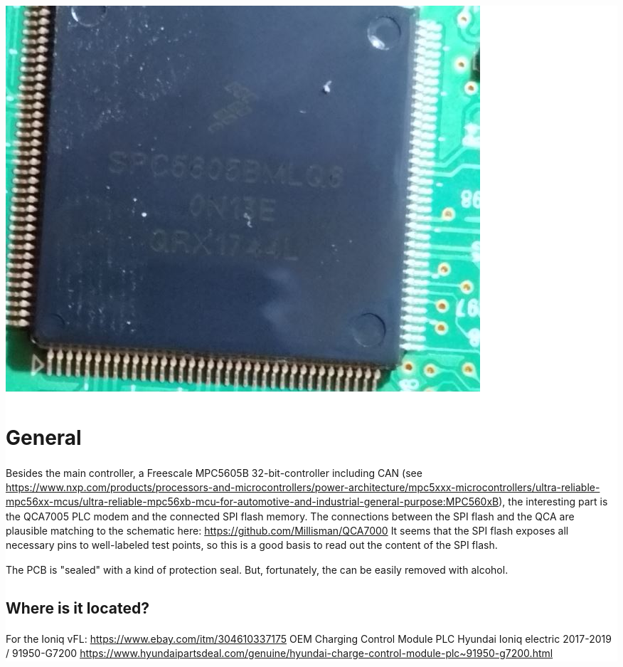 ![image](CCM_main_controller.jpg)


# General

Besides the main controller, a Freescale MPC5605B 32-bit-controller including CAN
(see https://www.nxp.com/products/processors-and-microcontrollers/power-architecture/mpc5xxx-microcontrollers/ultra-reliable-mpc56xx-mcus/ultra-reliable-mpc56xb-mcu-for-automotive-and-industrial-general-purpose:MPC560xB),
the interesting part is the QCA7005 PLC modem and the connected SPI flash memory. The connections between the SPI flash and the QCA are plausible matching to the schematic here: https://github.com/Millisman/QCA7000
It seems that the SPI flash exposes all necessary pins to well-labeled test points, so this is a good basis to read out the content of the SPI flash.

The PCB is "sealed" with a kind of protection seal. But, fortunately, the can be easily removed with alcohol.

## Where is it located?

For the Ioniq vFL:
https://www.ebay.com/itm/304610337175
OEM Charging Control Module PLC Hyundai Ioniq electric 2017-2019 / 91950-G7200
https://www.hyundaipartsdeal.com/genuine/hyundai-charge-control-module-plc~91950-g7200.html
